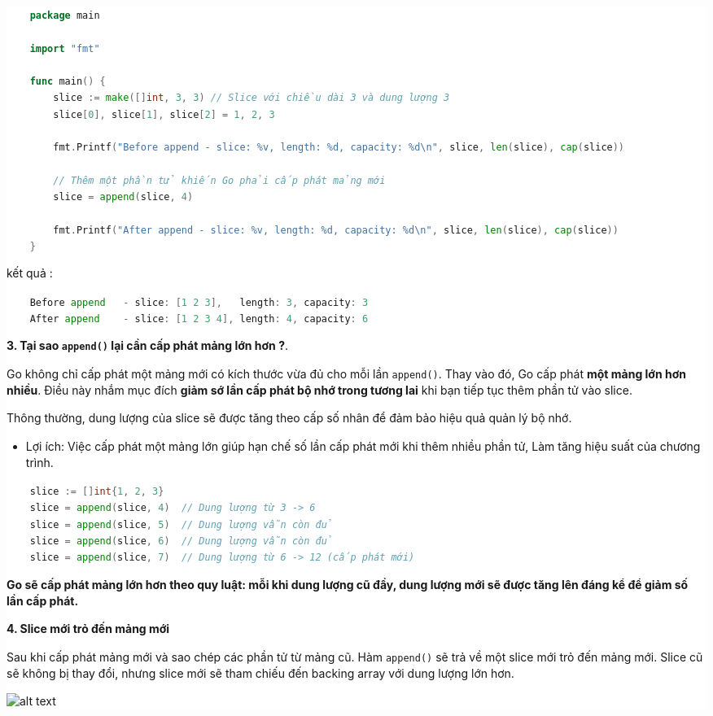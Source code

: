 ```go
    package main

    import "fmt"

    func main() {
        slice := make([]int, 3, 3) // Slice với chiều dài 3 và dung lượng 3
        slice[0], slice[1], slice[2] = 1, 2, 3

        fmt.Printf("Before append - slice: %v, length: %d, capacity: %d\n", slice, len(slice), cap(slice))

        // Thêm một phần tử khiến Go phải cấp phát mảng mới
        slice = append(slice, 4)

        fmt.Printf("After append - slice: %v, length: %d, capacity: %d\n", slice, len(slice), cap(slice))
    }
```

kết quả :

```go
    Before append   - slice: [1 2 3],   length: 3, capacity: 3
    After append    - slice: [1 2 3 4], length: 4, capacity: 6
```

**3. Tại sao ```append()``` lại cần cấp phát mảng lớn hơn ?**.

Go không chỉ cấp phát một mảng mới có kích thước vừa đủ cho mỗi lần ```append()```.
Thay vào đó, Go cấp phát **một mảng lớn hơn nhiều**. Điều này nhắm mục đích **giảm sớ lần cấp phát bộ nhớ trong tương lai** khi bạn tiếp tục thêm phần tử vào slice. 

Thông thường, dung lượng của slice sẽ được tăng theo cấp số nhân để đảm bảo hiệu quả quản lý bộ nhớ.

- Lợi ích: Việc cấp phát một mảng lớn giúp hạn chế số lần cấp phát mới khi thêm nhiều phần tử, Làm tăng hiệu suất của chương trình.

```go
    slice := []int{1, 2, 3}
    slice = append(slice, 4)  // Dung lượng từ 3 -> 6
    slice = append(slice, 5)  // Dung lượng vẫn còn đủ
    slice = append(slice, 6)  // Dung lượng vẫn còn đủ
    slice = append(slice, 7)  // Dung lượng từ 6 -> 12 (cấp phát mới)
```
**Go sẽ cấp phát mảng lớn hơn theo quy luật: mỗi khi dung lượng cũ đầy, dung lượng mới sẽ được tăng lên đáng kể để giảm số lần cấp phát.**

**4. Slice mới trỏ đến mảng mới**

Sau khi cấp phát mảng mới và sao chép các phần tử từ mảng cũ. Hàm ```append()``` sẽ trả về một slice mới trỏ đến mảng mới. Slice cũ sẽ không bị thay đổi, nhưng slice mới sẽ tham chiếu đến backing array với dung lượng lớn hơn.

![alt text](./assets/basic4/image.png)
